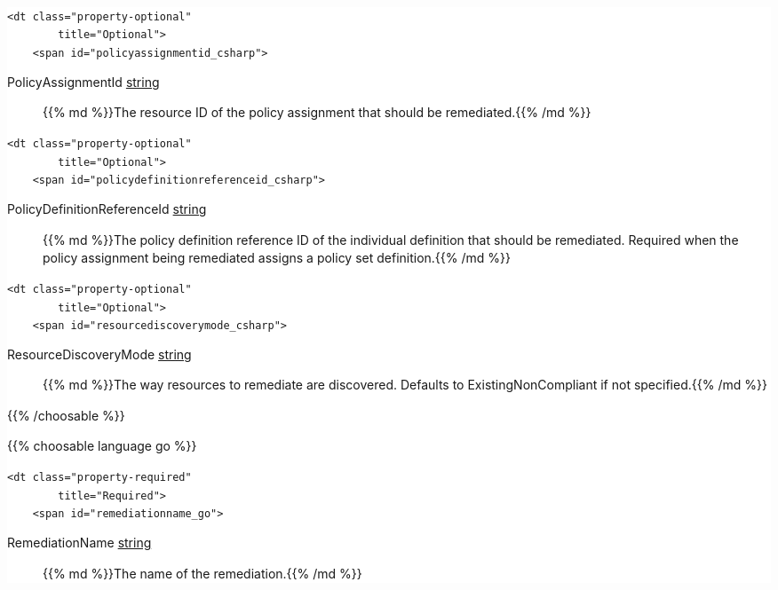     <dt class="property-optional"
            title="Optional">
        <span id="policyassignmentid_csharp">
<a href="#policyassignmentid_csharp" style="color: inherit; text-decoration: inherit;">Policy<wbr>Assignment<wbr>Id</a>
</span> 
        <span class="property-indicator"></span>
        <span class="property-type"><a href="https://docs.microsoft.com/en-us/dotnet/csharp/language-reference/builtin-types/built-in-types">string</a></span>
    </dt>
    <dd>{{% md %}}The resource ID of the policy assignment that should be remediated.{{% /md %}}</dd>

    <dt class="property-optional"
            title="Optional">
        <span id="policydefinitionreferenceid_csharp">
<a href="#policydefinitionreferenceid_csharp" style="color: inherit; text-decoration: inherit;">Policy<wbr>Definition<wbr>Reference<wbr>Id</a>
</span> 
        <span class="property-indicator"></span>
        <span class="property-type"><a href="https://docs.microsoft.com/en-us/dotnet/csharp/language-reference/builtin-types/built-in-types">string</a></span>
    </dt>
    <dd>{{% md %}}The policy definition reference ID of the individual definition that should be remediated. Required when the policy assignment being remediated assigns a policy set definition.{{% /md %}}</dd>

    <dt class="property-optional"
            title="Optional">
        <span id="resourcediscoverymode_csharp">
<a href="#resourcediscoverymode_csharp" style="color: inherit; text-decoration: inherit;">Resource<wbr>Discovery<wbr>Mode</a>
</span> 
        <span class="property-indicator"></span>
        <span class="property-type"><a href="https://docs.microsoft.com/en-us/dotnet/csharp/language-reference/builtin-types/built-in-types">string</a></span>
    </dt>
    <dd>{{% md %}}The way resources to remediate are discovered. Defaults to ExistingNonCompliant if not specified.{{% /md %}}</dd>

</dl>
{{% /choosable %}}


{{% choosable language go %}}
<dl class="resources-properties">

    <dt class="property-required"
            title="Required">
        <span id="remediationname_go">
<a href="#remediationname_go" style="color: inherit; text-decoration: inherit;">Remediation<wbr>Name</a>
</span> 
        <span class="property-indicator"></span>
        <span class="property-type"><a href="https://golang.org/pkg/builtin/#string">string</a></span>
    </dt>
    <dd>{{% md %}}The name of the remediation.{{% /md %}}</dd>
